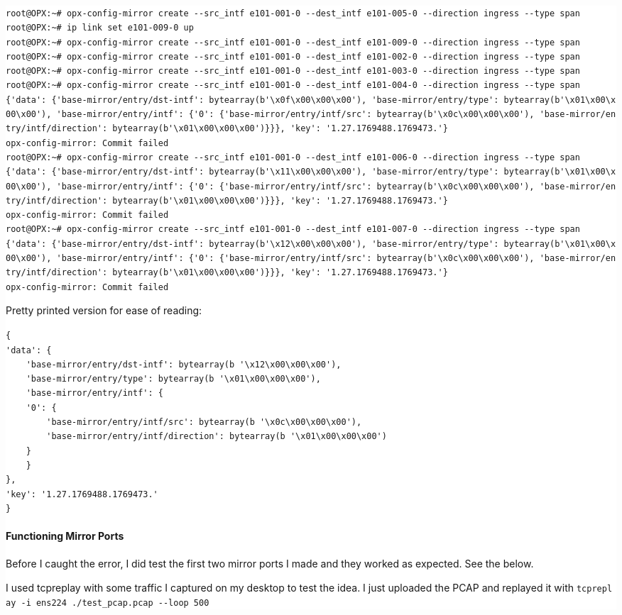     root@OPX:~# opx-config-mirror create --src_intf e101-001-0 --dest_intf e101-005-0 --direction ingress --type span
    root@OPX:~# ip link set e101-009-0 up
    root@OPX:~# opx-config-mirror create --src_intf e101-001-0 --dest_intf e101-009-0 --direction ingress --type span
    root@OPX:~# opx-config-mirror create --src_intf e101-001-0 --dest_intf e101-002-0 --direction ingress --type span
    root@OPX:~# opx-config-mirror create --src_intf e101-001-0 --dest_intf e101-003-0 --direction ingress --type span
    root@OPX:~# opx-config-mirror create --src_intf e101-001-0 --dest_intf e101-004-0 --direction ingress --type span
    {'data': {'base-mirror/entry/dst-intf': bytearray(b'\x0f\x00\x00\x00'), 'base-mirror/entry/type': bytearray(b'\x01\x00\x00\x00'), 'base-mirror/entry/intf': {'0': {'base-mirror/entry/intf/src': bytearray(b'\x0c\x00\x00\x00'), 'base-mirror/entry/intf/direction': bytearray(b'\x01\x00\x00\x00')}}}, 'key': '1.27.1769488.1769473.'}
    opx-config-mirror: Commit failed
    root@OPX:~# opx-config-mirror create --src_intf e101-001-0 --dest_intf e101-006-0 --direction ingress --type span
    {'data': {'base-mirror/entry/dst-intf': bytearray(b'\x11\x00\x00\x00'), 'base-mirror/entry/type': bytearray(b'\x01\x00\x00\x00'), 'base-mirror/entry/intf': {'0': {'base-mirror/entry/intf/src': bytearray(b'\x0c\x00\x00\x00'), 'base-mirror/entry/intf/direction': bytearray(b'\x01\x00\x00\x00')}}}, 'key': '1.27.1769488.1769473.'}
    opx-config-mirror: Commit failed
    root@OPX:~# opx-config-mirror create --src_intf e101-001-0 --dest_intf e101-007-0 --direction ingress --type span
    {'data': {'base-mirror/entry/dst-intf': bytearray(b'\x12\x00\x00\x00'), 'base-mirror/entry/type': bytearray(b'\x01\x00\x00\x00'), 'base-mirror/entry/intf': {'0': {'base-mirror/entry/intf/src': bytearray(b'\x0c\x00\x00\x00'), 'base-mirror/entry/intf/direction': bytearray(b'\x01\x00\x00\x00')}}}, 'key': '1.27.1769488.1769473.'}
    opx-config-mirror: Commit failed

Pretty printed version for ease of reading:

    {
    'data': {
        'base-mirror/entry/dst-intf': bytearray(b '\x12\x00\x00\x00'),
        'base-mirror/entry/type': bytearray(b '\x01\x00\x00\x00'),
        'base-mirror/entry/intf': {
        '0': {
            'base-mirror/entry/intf/src': bytearray(b '\x0c\x00\x00\x00'),
            'base-mirror/entry/intf/direction': bytearray(b '\x01\x00\x00\x00')
        }
        }
    },
    'key': '1.27.1769488.1769473.'
    }

#### Functioning Mirror Ports

Before I caught the error, I did test the first two mirror ports I made and they
worked as expected. See the below.

I used tcpreplay with some traffic I captured on my desktop to test the idea. I
just uploaded the PCAP and replayed it with `tcpreplay -i ens224 ./test_pcap.pcap --loop 500`
